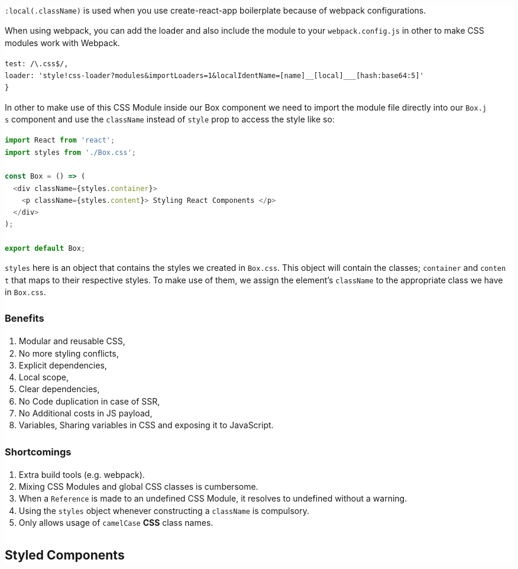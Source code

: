 `:local(.className)` is used when you use create-react-app boilerplate because of webpack configurations.

When using webpack, you can add the loader and also include the module to your `webpack.config.js` in other to make CSS modules work with Webpack.

```
test: /\.css$/,
loader: 'style!css-loader?modules&importLoaders=1&localIdentName=[name]__[local]___[hash:base64:5]' 
}
```

In other to make use of this CSS Module inside our Box component we need to import the module file directly into our `Box.js` component and use the `className` instead of `style` prop to access the style like so:

```javascript
import React from 'react';
import styles from './Box.css';

const Box = () => (
  <div className={styles.container}>
    <p className={styles.content}> Styling React Components </p>
  </div>
);

export default Box;
```

`styles` here is an object that contains the styles we created in `Box.css`. This object will contain the classes; `container` and `content` that maps to their respective styles. To make use of them, we assign the element’s `className` to the appropriate class we have in `Box.css`.

### Benefits

1. Modular and reusable CSS,
2. No more styling conflicts,
3. Explicit dependencies,
4. Local scope,
5. Clear dependencies,
6. No Code duplication in case of SSR,
7. No Additional costs in JS payload,
8. Variables, Sharing variables in CSS and exposing it to JavaScript.

### Shortcomings

1. Extra build tools (e.g. webpack).
2. Mixing CSS Modules and global CSS classes is cumbersome.
3. When a `Reference` is made to an undefined CSS Module, it resolves to undefined without a warning.
4. Using the `styles` object whenever constructing a `className` is compulsory.
5. Only allows usage of `camelCase` **CSS** class names.

## Styled Components
